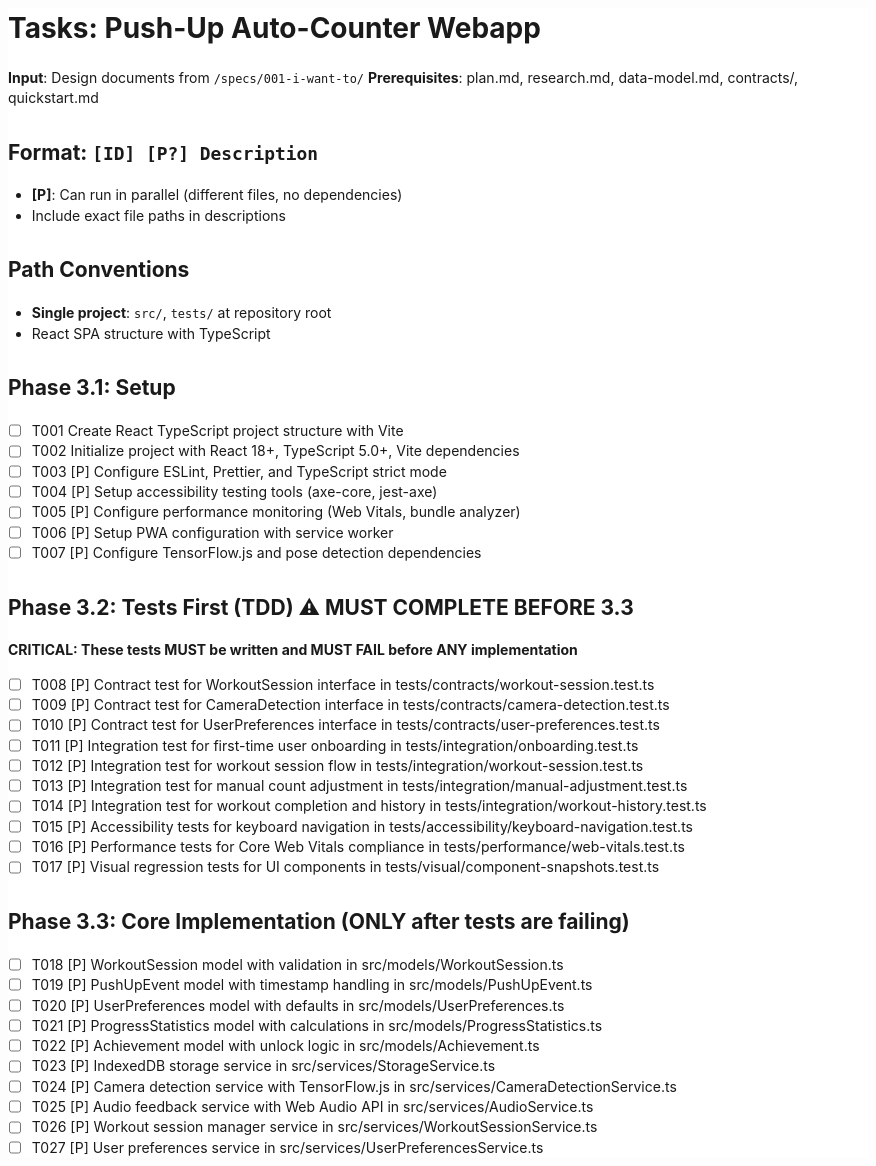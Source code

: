 # Tasks: Push-Up Auto-Counter Webapp

**Input**: Design documents from `/specs/001-i-want-to/`
**Prerequisites**: plan.md, research.md, data-model.md, contracts/, quickstart.md

## Format: `[ID] [P?] Description`
- **[P]**: Can run in parallel (different files, no dependencies)
- Include exact file paths in descriptions

## Path Conventions
- **Single project**: `src/`, `tests/` at repository root
- React SPA structure with TypeScript

## Phase 3.1: Setup
- [ ] T001 Create React TypeScript project structure with Vite
- [ ] T002 Initialize project with React 18+, TypeScript 5.0+, Vite dependencies
- [ ] T003 [P] Configure ESLint, Prettier, and TypeScript strict mode
- [ ] T004 [P] Setup accessibility testing tools (axe-core, jest-axe)
- [ ] T005 [P] Configure performance monitoring (Web Vitals, bundle analyzer)
- [ ] T006 [P] Setup PWA configuration with service worker
- [ ] T007 [P] Configure TensorFlow.js and pose detection dependencies

## Phase 3.2: Tests First (TDD) ⚠️ MUST COMPLETE BEFORE 3.3
**CRITICAL: These tests MUST be written and MUST FAIL before ANY implementation**
- [ ] T008 [P] Contract test for WorkoutSession interface in tests/contracts/workout-session.test.ts
- [ ] T009 [P] Contract test for CameraDetection interface in tests/contracts/camera-detection.test.ts
- [ ] T010 [P] Contract test for UserPreferences interface in tests/contracts/user-preferences.test.ts
- [ ] T011 [P] Integration test for first-time user onboarding in tests/integration/onboarding.test.ts
- [ ] T012 [P] Integration test for workout session flow in tests/integration/workout-session.test.ts
- [ ] T013 [P] Integration test for manual count adjustment in tests/integration/manual-adjustment.test.ts
- [ ] T014 [P] Integration test for workout completion and history in tests/integration/workout-history.test.ts
- [ ] T015 [P] Accessibility tests for keyboard navigation in tests/accessibility/keyboard-navigation.test.ts
- [ ] T016 [P] Performance tests for Core Web Vitals compliance in tests/performance/web-vitals.test.ts
- [ ] T017 [P] Visual regression tests for UI components in tests/visual/component-snapshots.test.ts

## Phase 3.3: Core Implementation (ONLY after tests are failing)
- [ ] T018 [P] WorkoutSession model with validation in src/models/WorkoutSession.ts
- [ ] T019 [P] PushUpEvent model with timestamp handling in src/models/PushUpEvent.ts
- [ ] T020 [P] UserPreferences model with defaults in src/models/UserPreferences.ts
- [ ] T021 [P] ProgressStatistics model with calculations in src/models/ProgressStatistics.ts
- [ ] T022 [P] Achievement model with unlock logic in src/models/Achievement.ts
- [ ] T023 [P] IndexedDB storage service in src/services/StorageService.ts
- [ ] T024 [P] Camera detection service with TensorFlow.js in src/services/CameraDetectionService.ts
- [ ] T025 [P] Audio feedback service with Web Audio API in src/services/AudioService.ts
- [ ] T026 [P] Workout session manager service in src/services/WorkoutSessionService.ts
- [ ] T027 [P] User preferences service in src/services/UserPreferencesService.ts
